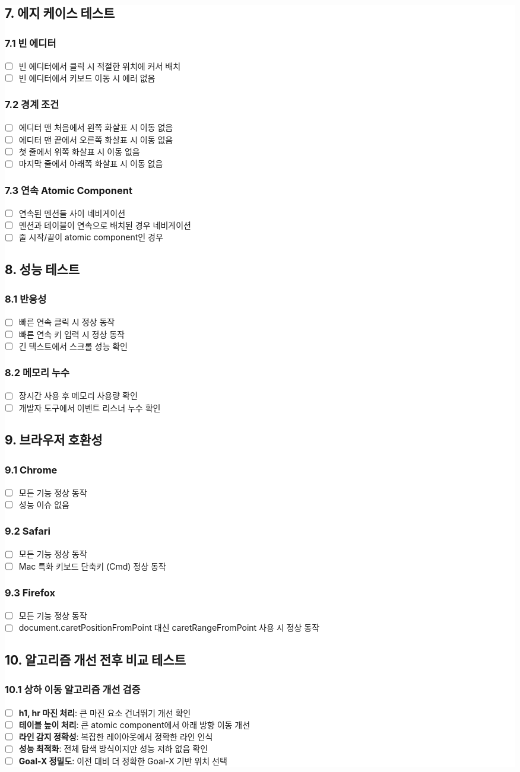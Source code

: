 ## 7. 에지 케이스 테스트

### 7.1 빈 에디터
- [ ] 빈 에디터에서 클릭 시 적절한 위치에 커서 배치
- [ ] 빈 에디터에서 키보드 이동 시 에러 없음

### 7.2 경계 조건
- [ ] 에디터 맨 처음에서 왼쪽 화살표 시 이동 없음
- [ ] 에디터 맨 끝에서 오른쪽 화살표 시 이동 없음
- [ ] 첫 줄에서 위쪽 화살표 시 이동 없음
- [ ] 마지막 줄에서 아래쪽 화살표 시 이동 없음

### 7.3 연속 Atomic Component
- [ ] 연속된 멘션들 사이 네비게이션
- [ ] 멘션과 테이블이 연속으로 배치된 경우 네비게이션
- [ ] 줄 시작/끝이 atomic component인 경우

## 8. 성능 테스트

### 8.1 반응성
- [ ] 빠른 연속 클릭 시 정상 동작
- [ ] 빠른 연속 키 입력 시 정상 동작
- [ ] 긴 텍스트에서 스크롤 성능 확인

### 8.2 메모리 누수
- [ ] 장시간 사용 후 메모리 사용량 확인
- [ ] 개발자 도구에서 이벤트 리스너 누수 확인

## 9. 브라우저 호환성

### 9.1 Chrome
- [ ] 모든 기능 정상 동작
- [ ] 성능 이슈 없음

### 9.2 Safari
- [ ] 모든 기능 정상 동작
- [ ] Mac 특화 키보드 단축키 (Cmd) 정상 동작

### 9.3 Firefox
- [ ] 모든 기능 정상 동작
- [ ] document.caretPositionFromPoint 대신 caretRangeFromPoint 사용 시 정상 동작

## 10. 알고리즘 개선 전후 비교 테스트

### 10.1 상하 이동 알고리즘 개선 검증
- [ ] **h1, hr 마진 처리**: 큰 마진 요소 건너뛰기 개선 확인
- [ ] **테이블 높이 처리**: 큰 atomic component에서 아래 방향 이동 개선
- [ ] **라인 감지 정확성**: 복잡한 레이아웃에서 정확한 라인 인식
- [ ] **성능 최적화**: 전체 탐색 방식이지만 성능 저하 없음 확인
- [ ] **Goal-X 정밀도**: 이전 대비 더 정확한 Goal-X 기반 위치 선택
